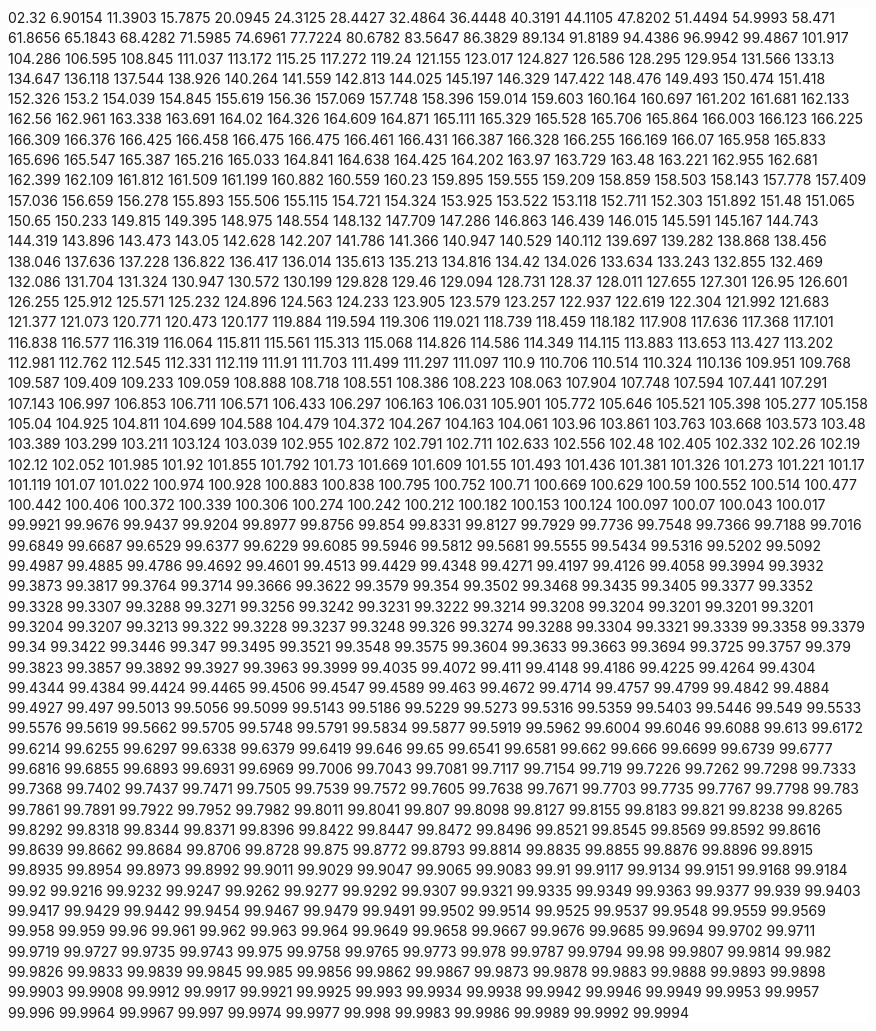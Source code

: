 02.32 6.90154 11.3903 15.7875 20.0945 24.3125 28.4427 32.4864 36.4448 40.3191 44.1105 47.8202 51.4494 54.9993 58.471 61.8656 65.1843 68.4282 71.5985 74.6961 77.7224 80.6782 83.5647 86.3829 89.134 91.8189 94.4386 96.9942 99.4867 101.917 104.286 106.595 108.845 111.037 113.172 115.25 117.272 119.24 121.155 123.017 124.827 126.586 128.295 129.954 131.566 133.13 134.647 136.118 137.544 138.926 140.264 141.559 142.813 144.025 145.197 146.329 147.422 148.476 149.493 150.474 151.418 152.326 153.2 154.039 154.845 155.619 156.36 157.069 157.748 158.396 159.014 159.603 160.164 160.697 161.202 161.681 162.133 162.56 162.961 163.338 163.691 164.02 164.326 164.609 164.871 165.111 165.329 165.528 165.706 165.864 166.003 166.123 166.225 166.309 166.376 166.425 166.458 166.475 166.475 166.461 166.431 166.387 166.328 166.255 166.169 166.07 165.958 165.833 165.696 165.547 165.387 165.216 165.033 164.841 164.638 164.425 164.202 163.97 163.729 163.48 163.221 162.955 162.681 162.399 162.109 161.812 161.509 161.199 160.882 160.559 160.23 159.895 159.555 159.209 158.859 158.503 158.143 157.778 157.409 157.036 156.659 156.278 155.893 155.506 155.115 154.721 154.324 153.925 153.522 153.118 152.711 152.303 151.892 151.48 151.065 150.65 150.233 149.815 149.395 148.975 148.554 148.132 147.709 147.286 146.863 146.439 146.015 145.591 145.167 144.743 144.319 143.896 143.473 143.05 142.628 142.207 141.786 141.366 140.947 140.529 140.112 139.697 139.282 138.868 138.456 138.046 137.636 137.228 136.822 136.417 136.014 135.613 135.213 134.816 134.42 134.026 133.634 133.243 132.855 132.469 132.086 131.704 131.324 130.947 130.572 130.199 129.828 129.46 129.094 128.731 128.37 128.011 127.655 127.301 126.95 126.601 126.255 125.912 125.571 125.232 124.896 124.563 124.233 123.905 123.579 123.257 122.937 122.619 122.304 121.992 121.683 121.377 121.073 120.771 120.473 120.177 119.884 119.594 119.306 119.021 118.739 118.459 118.182 117.908 117.636 117.368 117.101 116.838 116.577 116.319 116.064 115.811 115.561 115.313 115.068 114.826 114.586 114.349 114.115 113.883 113.653 113.427 113.202 112.981 112.762 112.545 112.331 112.119 111.91 111.703 111.499 111.297 111.097 110.9 110.706 110.514 110.324 110.136 109.951 109.768 109.587 109.409 109.233 109.059 108.888 108.718 108.551 108.386 108.223 108.063 107.904 107.748 107.594 107.441 107.291 107.143 106.997 106.853 106.711 106.571 106.433 106.297 106.163 106.031 105.901 105.772 105.646 105.521 105.398 105.277 105.158 105.04 104.925 104.811 104.699 104.588 104.479 104.372 104.267 104.163 104.061 103.96 103.861 103.763 103.668 103.573 103.48 103.389 103.299 103.211 103.124 103.039 102.955 102.872 102.791 102.711 102.633 102.556 102.48 102.405 102.332 102.26 102.19 102.12 102.052 101.985 101.92 101.855 101.792 101.73 101.669 101.609 101.55 101.493 101.436 101.381 101.326 101.273 101.221 101.17 101.119 101.07 101.022 100.974 100.928 100.883 100.838 100.795 100.752 100.71 100.669 100.629 100.59 100.552 100.514 100.477 100.442 100.406 100.372 100.339 100.306 100.274 100.242 100.212 100.182 100.153 100.124 100.097 100.07 100.043 100.017 99.9921 99.9676 99.9437 99.9204 99.8977 99.8756 99.854 99.8331 99.8127 99.7929 99.7736 99.7548 99.7366 99.7188 99.7016 99.6849 99.6687 99.6529 99.6377 99.6229 99.6085 99.5946 99.5812 99.5681 99.5555 99.5434 99.5316 99.5202 99.5092 99.4987 99.4885 99.4786 99.4692 99.4601 99.4513 99.4429 99.4348 99.4271 99.4197 99.4126 99.4058 99.3994 99.3932 99.3873 99.3817 99.3764 99.3714 99.3666 99.3622 99.3579 99.354 99.3502 99.3468 99.3435 99.3405 99.3377 99.3352 99.3328 99.3307 99.3288 99.3271 99.3256 99.3242 99.3231 99.3222 99.3214 99.3208 99.3204 99.3201 99.3201 99.3201 99.3204 99.3207 99.3213 99.322 99.3228 99.3237 99.3248 99.326 99.3274 99.3288 99.3304 99.3321 99.3339 99.3358 99.3379 99.34 99.3422 99.3446 99.347 99.3495 99.3521 99.3548 99.3575 99.3604 99.3633 99.3663 99.3694 99.3725 99.3757 99.379 99.3823 99.3857 99.3892 99.3927 99.3963 99.3999 99.4035 99.4072 99.411 99.4148 99.4186 99.4225 99.4264 99.4304 99.4344 99.4384 99.4424 99.4465 99.4506 99.4547 99.4589 99.463 99.4672 99.4714 99.4757 99.4799 99.4842 99.4884 99.4927 99.497 99.5013 99.5056 99.5099 99.5143 99.5186 99.5229 99.5273 99.5316 99.5359 99.5403 99.5446 99.549 99.5533 99.5576 99.5619 99.5662 99.5705 99.5748 99.5791 99.5834 99.5877 99.5919 99.5962 99.6004 99.6046 99.6088 99.613 99.6172 99.6214 99.6255 99.6297 99.6338 99.6379 99.6419 99.646 99.65 99.6541 99.6581 99.662 99.666 99.6699 99.6739 99.6777 99.6816 99.6855 99.6893 99.6931 99.6969 99.7006 99.7043 99.7081 99.7117 99.7154 99.719 99.7226 99.7262 99.7298 99.7333 99.7368 99.7402 99.7437 99.7471 99.7505 99.7539 99.7572 99.7605 99.7638 99.7671 99.7703 99.7735 99.7767 99.7798 99.783 99.7861 99.7891 99.7922 99.7952 99.7982 99.8011 99.8041 99.807 99.8098 99.8127 99.8155 99.8183 99.821 99.8238 99.8265 99.8292 99.8318 99.8344 99.8371 99.8396 99.8422 99.8447 99.8472 99.8496 99.8521 99.8545 99.8569 99.8592 99.8616 99.8639 99.8662 99.8684 99.8706 99.8728 99.875 99.8772 99.8793 99.8814 99.8835 99.8855 99.8876 99.8896 99.8915 99.8935 99.8954 99.8973 99.8992 99.9011 99.9029 99.9047 99.9065 99.9083 99.91 99.9117 99.9134 99.9151 99.9168 99.9184 99.92 99.9216 99.9232 99.9247 99.9262 99.9277 99.9292 99.9307 99.9321 99.9335 99.9349 99.9363 99.9377 99.939 99.9403 99.9417 99.9429 99.9442 99.9454 99.9467 99.9479 99.9491 99.9502 99.9514 99.9525 99.9537 99.9548 99.9559 99.9569 99.958 99.959 99.96 99.961 99.962 99.963 99.964 99.9649 99.9658 99.9667 99.9676 99.9685 99.9694 99.9702 99.9711 99.9719 99.9727 99.9735 99.9743 99.975 99.9758 99.9765 99.9773 99.978 99.9787 99.9794 99.98 99.9807 99.9814 99.982 99.9826 99.9833 99.9839 99.9845 99.985 99.9856 99.9862 99.9867 99.9873 99.9878 99.9883 99.9888 99.9893 99.9898 99.9903 99.9908 99.9912 99.9917 99.9921 99.9925 99.993 99.9934 99.9938 99.9942 99.9946 99.9949 99.9953 99.9957 99.996 99.9964 99.9967 99.997 99.9974 99.9977 99.998 99.9983 99.9986 99.9989 99.9992 99.9994